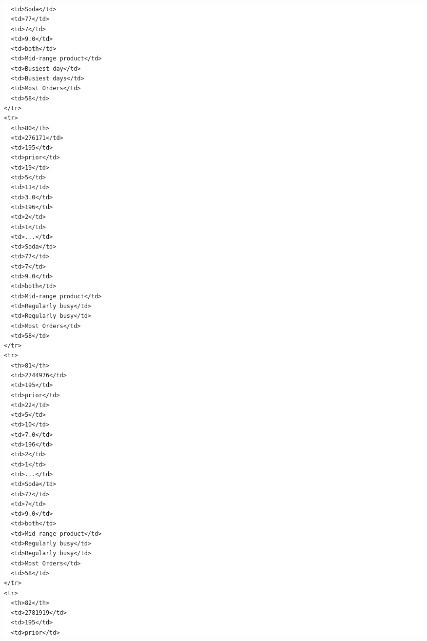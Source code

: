       <td>Soda</td>
      <td>77</td>
      <td>7</td>
      <td>9.0</td>
      <td>both</td>
      <td>Mid-range product</td>
      <td>Busiest day</td>
      <td>Busiest days</td>
      <td>Most Orders</td>
      <td>58</td>
    </tr>
    <tr>
      <th>80</th>
      <td>276171</td>
      <td>195</td>
      <td>prior</td>
      <td>19</td>
      <td>5</td>
      <td>11</td>
      <td>3.0</td>
      <td>196</td>
      <td>2</td>
      <td>1</td>
      <td>...</td>
      <td>Soda</td>
      <td>77</td>
      <td>7</td>
      <td>9.0</td>
      <td>both</td>
      <td>Mid-range product</td>
      <td>Regularly busy</td>
      <td>Regularly busy</td>
      <td>Most Orders</td>
      <td>58</td>
    </tr>
    <tr>
      <th>81</th>
      <td>2744976</td>
      <td>195</td>
      <td>prior</td>
      <td>22</td>
      <td>5</td>
      <td>10</td>
      <td>7.0</td>
      <td>196</td>
      <td>2</td>
      <td>1</td>
      <td>...</td>
      <td>Soda</td>
      <td>77</td>
      <td>7</td>
      <td>9.0</td>
      <td>both</td>
      <td>Mid-range product</td>
      <td>Regularly busy</td>
      <td>Regularly busy</td>
      <td>Most Orders</td>
      <td>58</td>
    </tr>
    <tr>
      <th>82</th>
      <td>2781919</td>
      <td>195</td>
      <td>prior</td>